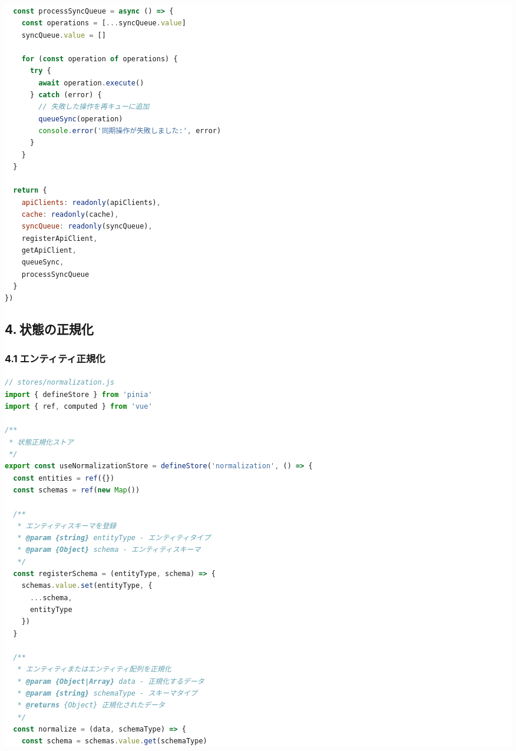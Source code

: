 ```javascript
  const processSyncQueue = async () => {
    const operations = [...syncQueue.value]
    syncQueue.value = []
    
    for (const operation of operations) {
      try {
        await operation.execute()
      } catch (error) {
        // 失敗した操作を再キューに追加
        queueSync(operation)
        console.error('同期操作が失敗しました:', error)
      }
    }
  }
  
  return {
    apiClients: readonly(apiClients),
    cache: readonly(cache),
    syncQueue: readonly(syncQueue),
    registerApiClient,
    getApiClient,
    queueSync,
    processSyncQueue
  }
})
```

## 4. 状態の正規化

### 4.1 エンティティ正規化

```javascript
// stores/normalization.js
import { defineStore } from 'pinia'
import { ref, computed } from 'vue'

/**
 * 状態正規化ストア
 */
export const useNormalizationStore = defineStore('normalization', () => {
  const entities = ref({})
  const schemas = ref(new Map())
  
  /**
   * エンティティスキーマを登録
   * @param {string} entityType - エンティティタイプ
   * @param {Object} schema - エンティティスキーマ
   */
  const registerSchema = (entityType, schema) => {
    schemas.value.set(entityType, {
      ...schema,
      entityType
    })
  }
  
  /**
   * エンティティまたはエンティティ配列を正規化
   * @param {Object|Array} data - 正規化するデータ
   * @param {string} schemaType - スキーマタイプ
   * @returns {Object} 正規化されたデータ
   */
  const normalize = (data, schemaType) => {
    const schema = schemas.value.get(schemaType)
```